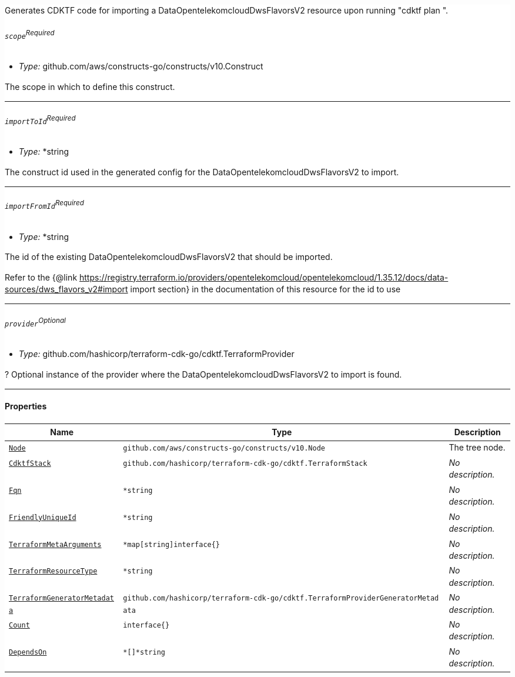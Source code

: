Generates CDKTF code for importing a DataOpentelekomcloudDwsFlavorsV2 resource upon running "cdktf plan <stack-name>".

###### `scope`<sup>Required</sup> <a name="scope" id="@cdktf/provider-opentelekomcloud.dataOpentelekomcloudDwsFlavorsV2.DataOpentelekomcloudDwsFlavorsV2.generateConfigForImport.parameter.scope"></a>

- *Type:* github.com/aws/constructs-go/constructs/v10.Construct

The scope in which to define this construct.

---

###### `importToId`<sup>Required</sup> <a name="importToId" id="@cdktf/provider-opentelekomcloud.dataOpentelekomcloudDwsFlavorsV2.DataOpentelekomcloudDwsFlavorsV2.generateConfigForImport.parameter.importToId"></a>

- *Type:* *string

The construct id used in the generated config for the DataOpentelekomcloudDwsFlavorsV2 to import.

---

###### `importFromId`<sup>Required</sup> <a name="importFromId" id="@cdktf/provider-opentelekomcloud.dataOpentelekomcloudDwsFlavorsV2.DataOpentelekomcloudDwsFlavorsV2.generateConfigForImport.parameter.importFromId"></a>

- *Type:* *string

The id of the existing DataOpentelekomcloudDwsFlavorsV2 that should be imported.

Refer to the {@link https://registry.terraform.io/providers/opentelekomcloud/opentelekomcloud/1.35.12/docs/data-sources/dws_flavors_v2#import import section} in the documentation of this resource for the id to use

---

###### `provider`<sup>Optional</sup> <a name="provider" id="@cdktf/provider-opentelekomcloud.dataOpentelekomcloudDwsFlavorsV2.DataOpentelekomcloudDwsFlavorsV2.generateConfigForImport.parameter.provider"></a>

- *Type:* github.com/hashicorp/terraform-cdk-go/cdktf.TerraformProvider

? Optional instance of the provider where the DataOpentelekomcloudDwsFlavorsV2 to import is found.

---

#### Properties <a name="Properties" id="Properties"></a>

| **Name** | **Type** | **Description** |
| --- | --- | --- |
| <code><a href="#@cdktf/provider-opentelekomcloud.dataOpentelekomcloudDwsFlavorsV2.DataOpentelekomcloudDwsFlavorsV2.property.node">Node</a></code> | <code>github.com/aws/constructs-go/constructs/v10.Node</code> | The tree node. |
| <code><a href="#@cdktf/provider-opentelekomcloud.dataOpentelekomcloudDwsFlavorsV2.DataOpentelekomcloudDwsFlavorsV2.property.cdktfStack">CdktfStack</a></code> | <code>github.com/hashicorp/terraform-cdk-go/cdktf.TerraformStack</code> | *No description.* |
| <code><a href="#@cdktf/provider-opentelekomcloud.dataOpentelekomcloudDwsFlavorsV2.DataOpentelekomcloudDwsFlavorsV2.property.fqn">Fqn</a></code> | <code>*string</code> | *No description.* |
| <code><a href="#@cdktf/provider-opentelekomcloud.dataOpentelekomcloudDwsFlavorsV2.DataOpentelekomcloudDwsFlavorsV2.property.friendlyUniqueId">FriendlyUniqueId</a></code> | <code>*string</code> | *No description.* |
| <code><a href="#@cdktf/provider-opentelekomcloud.dataOpentelekomcloudDwsFlavorsV2.DataOpentelekomcloudDwsFlavorsV2.property.terraformMetaArguments">TerraformMetaArguments</a></code> | <code>*map[string]interface{}</code> | *No description.* |
| <code><a href="#@cdktf/provider-opentelekomcloud.dataOpentelekomcloudDwsFlavorsV2.DataOpentelekomcloudDwsFlavorsV2.property.terraformResourceType">TerraformResourceType</a></code> | <code>*string</code> | *No description.* |
| <code><a href="#@cdktf/provider-opentelekomcloud.dataOpentelekomcloudDwsFlavorsV2.DataOpentelekomcloudDwsFlavorsV2.property.terraformGeneratorMetadata">TerraformGeneratorMetadata</a></code> | <code>github.com/hashicorp/terraform-cdk-go/cdktf.TerraformProviderGeneratorMetadata</code> | *No description.* |
| <code><a href="#@cdktf/provider-opentelekomcloud.dataOpentelekomcloudDwsFlavorsV2.DataOpentelekomcloudDwsFlavorsV2.property.count">Count</a></code> | <code>interface{}</code> | *No description.* |
| <code><a href="#@cdktf/provider-opentelekomcloud.dataOpentelekomcloudDwsFlavorsV2.DataOpentelekomcloudDwsFlavorsV2.property.dependsOn">DependsOn</a></code> | <code>*[]*string</code> | *No description.* |